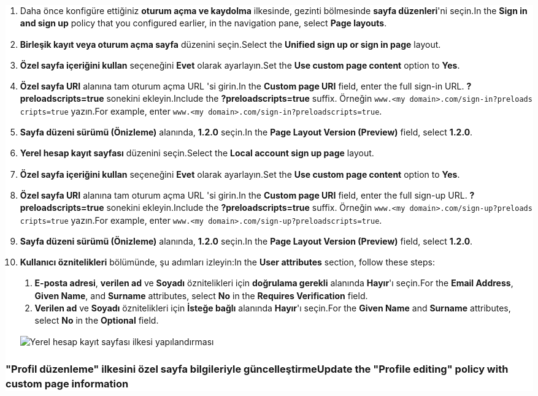 1. <span data-ttu-id="d6c86-180">Daha önce konfigüre ettiğiniz **oturum açma ve kaydolma** ilkesinde, gezinti bölmesinde **sayfa düzenleri**'ni seçin.</span><span class="sxs-lookup"><span data-stu-id="d6c86-180">In the **Sign in and sign up** policy that you configured earlier, in the navigation pane, select **Page layouts**.</span></span>
1. <span data-ttu-id="d6c86-181">**Birleşik kayıt veya oturum açma sayfa** düzenini seçin.</span><span class="sxs-lookup"><span data-stu-id="d6c86-181">Select the **Unified sign up or sign in page** layout.</span></span>
1. <span data-ttu-id="d6c86-182">**Özel sayfa içeriğini kullan** seçeneğini **Evet** olarak ayarlayın.</span><span class="sxs-lookup"><span data-stu-id="d6c86-182">Set the **Use custom page content** option to **Yes**.</span></span>
1. <span data-ttu-id="d6c86-183">**Özel sayfa URI** alanına tam oturum açma URL 'si girin.</span><span class="sxs-lookup"><span data-stu-id="d6c86-183">In the **Custom page URI** field, enter the full sign-in URL.</span></span> <span data-ttu-id="d6c86-184">**?preloadscripts=true** sonekini ekleyin.</span><span class="sxs-lookup"><span data-stu-id="d6c86-184">Include the **?preloadscripts=true** suffix.</span></span> <span data-ttu-id="d6c86-185">Örneğin ``www.<my domain>.com/sign-in?preloadscripts=true`` yazın.</span><span class="sxs-lookup"><span data-stu-id="d6c86-185">For example, enter ``www.<my domain>.com/sign-in?preloadscripts=true``.</span></span>
1. <span data-ttu-id="d6c86-186">**Sayfa düzeni sürümü (Önizleme)** alanında, **1.2.0** seçin.</span><span class="sxs-lookup"><span data-stu-id="d6c86-186">In the **Page Layout Version (Preview)** field, select **1.2.0**.</span></span>
1. <span data-ttu-id="d6c86-187">**Yerel hesap kayıt sayfası** düzenini seçin.</span><span class="sxs-lookup"><span data-stu-id="d6c86-187">Select the **Local account sign up page** layout.</span></span>
1. <span data-ttu-id="d6c86-188">**Özel sayfa içeriğini kullan** seçeneğini **Evet** olarak ayarlayın.</span><span class="sxs-lookup"><span data-stu-id="d6c86-188">Set the **Use custom page content** option to **Yes**.</span></span>
1. <span data-ttu-id="d6c86-189">**Özel sayfa URI** alanına tam oturum açma URL 'si girin.</span><span class="sxs-lookup"><span data-stu-id="d6c86-189">In the **Custom page URI** field, enter the full sign-up URL.</span></span> <span data-ttu-id="d6c86-190">**?preloadscripts=true** sonekini ekleyin.</span><span class="sxs-lookup"><span data-stu-id="d6c86-190">Include the **?preloadscripts=true** suffix.</span></span> <span data-ttu-id="d6c86-191">Örneğin ``www.<my domain>.com/sign-up?preloadscripts=true`` yazın.</span><span class="sxs-lookup"><span data-stu-id="d6c86-191">For example, enter ``www.<my domain>.com/sign-up?preloadscripts=true``.</span></span>
1. <span data-ttu-id="d6c86-192">**Sayfa düzeni sürümü (Önizleme)** alanında, **1.2.0** seçin.</span><span class="sxs-lookup"><span data-stu-id="d6c86-192">In the **Page Layout Version (Preview)** field, select **1.2.0**.</span></span>
1. <span data-ttu-id="d6c86-193">**Kullanıcı öznitelikleri** bölümünde, şu adımları izleyin:</span><span class="sxs-lookup"><span data-stu-id="d6c86-193">In the **User attributes** section, follow these steps:</span></span>

    1. <span data-ttu-id="d6c86-194">**E-posta adresi**, **verilen ad** ve **Soyadı** öznitelikleri için **doğrulama gerekli** alanında **Hayır**'ı seçin.</span><span class="sxs-lookup"><span data-stu-id="d6c86-194">For the **Email Address**, **Given Name**, and **Surname** attributes, select **No** in the **Requires Verification** field.</span></span>
    1. <span data-ttu-id="d6c86-195">**Verilen ad** ve **Soyadı** öznitelikleri için **İsteğe bağlı** alanında **Hayır**'ı seçin.</span><span class="sxs-lookup"><span data-stu-id="d6c86-195">For the **Given Name** and **Surname** attributes, select **No** in the **Optional** field.</span></span>

    ![Yerel hesap kayıt sayfası ilkesi yapılandırması](./media/B2C_SignUp_PageURLConfig.png)

### <a name="update-the-profile-editing-policy-with-custom-page-information"></a><span data-ttu-id="d6c86-197">"Profil düzenleme" ilkesini özel sayfa bilgileriyle güncelleştirme</span><span class="sxs-lookup"><span data-stu-id="d6c86-197">Update the "Profile editing" policy with custom page information</span></span>
